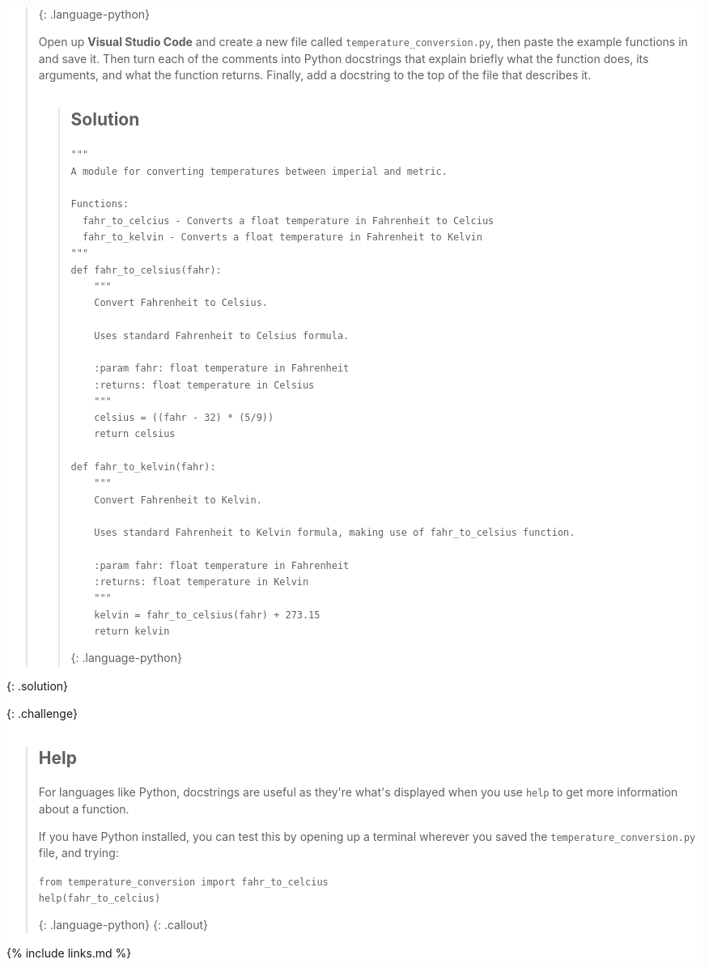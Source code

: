 > {: .language-python}
>
> Open up **Visual Studio Code** and create a new file called `temperature_conversion.py`, then paste the example functions in and save it. Then turn each of the comments into Python docstrings that explain briefly what the function does, its arguments, and what the function returns. Finally, add a docstring to the top of the file that describes it.
>
> > ## Solution
> > ~~~
> > """
> > A module for converting temperatures between imperial and metric.
> >
> > Functions:
> >   fahr_to_celcius - Converts a float temperature in Fahrenheit to Celcius
> >   fahr_to_kelvin - Converts a float temperature in Fahrenheit to Kelvin
> > """
> > def fahr_to_celsius(fahr):
> >     """
> >     Convert Fahrenheit to Celsius.
> >
> >     Uses standard Fahrenheit to Celsius formula.
> >
> >     :param fahr: float temperature in Fahrenheit
> >     :returns: float temperature in Celsius
> >     """
> >     celsius = ((fahr - 32) * (5/9))
> >     return celsius
> >
> > def fahr_to_kelvin(fahr):
> >     """
> >     Convert Fahrenheit to Kelvin.
> >
> >     Uses standard Fahrenheit to Kelvin formula, making use of fahr_to_celsius function.
> >
> >     :param fahr: float temperature in Fahrenheit
> >     :returns: float temperature in Kelvin
> >     """
> >     kelvin = fahr_to_celsius(fahr) + 273.15
> >     return kelvin
> > ~~~
> > {: .language-python}
> 
{: .solution}

{: .challenge}

> ## Help
>
> For languages like Python, docstrings are useful as they're what's displayed when you use `help` to get more information about a function.
> 
> If you have Python installed, you can test this by opening up a terminal wherever you saved the `temperature_conversion.py` file, and trying:
> ~~~
> from temperature_conversion import fahr_to_celcius
> help(fahr_to_celcius)
> ~~~
> {: .language-python}
{: .callout}

{% include links.md %}
